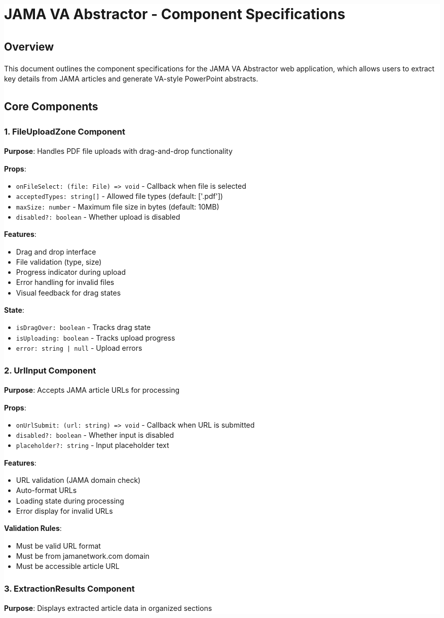 # JAMA VA Abstractor - Component Specifications

## Overview
This document outlines the component specifications for the JAMA VA Abstractor web application, which allows users to extract key details from JAMA articles and generate VA-style PowerPoint abstracts.

## Core Components

### 1. FileUploadZone Component
**Purpose**: Handles PDF file uploads with drag-and-drop functionality

**Props**:
- `onFileSelect: (file: File) => void` - Callback when file is selected
- `acceptedTypes: string[]` - Allowed file types (default: ['.pdf'])
- `maxSize: number` - Maximum file size in bytes (default: 10MB)
- `disabled?: boolean` - Whether upload is disabled

**Features**:
- Drag and drop interface
- File validation (type, size)
- Progress indicator during upload
- Error handling for invalid files
- Visual feedback for drag states

**State**:
- `isDragOver: boolean` - Tracks drag state
- `isUploading: boolean` - Tracks upload progress
- `error: string | null` - Upload errors

### 2. UrlInput Component
**Purpose**: Accepts JAMA article URLs for processing

**Props**:
- `onUrlSubmit: (url: string) => void` - Callback when URL is submitted
- `disabled?: boolean` - Whether input is disabled
- `placeholder?: string` - Input placeholder text

**Features**:
- URL validation (JAMA domain check)
- Auto-format URLs
- Loading state during processing
- Error display for invalid URLs

**Validation Rules**:
- Must be valid URL format
- Must be from jamanetwork.com domain
- Must be accessible article URL

### 3. ExtractionResults Component
**Purpose**: Displays extracted article data in organized sections
